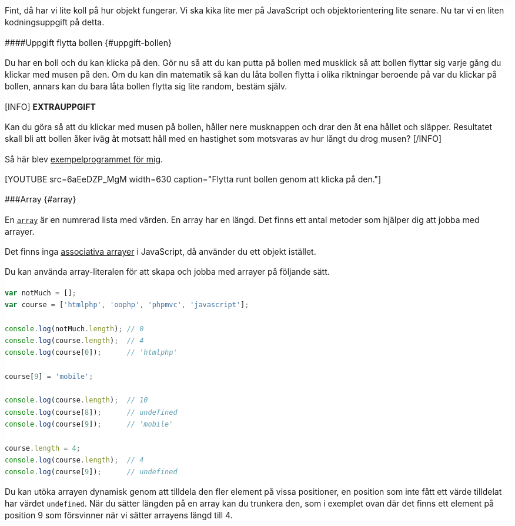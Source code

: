 Fint, då har vi lite koll på hur objekt fungerar. Vi ska kika lite mer på JavaScript och objektorientering lite senare. Nu tar vi en liten kodningsuppgift på detta.


####Uppgift flytta bollen {#uppgift-bollen}

Du har en boll och du kan klicka på den. Gör nu så att du kan putta på bollen med musklick så att bollen flyttar sig varje gång du klickar med musen på den. Om du kan din matematik så kan du låta bollen flytta i olika riktningar beroende på var du klickar på bollen, annars kan du bara låta bollen flytta sig lite random, bestäm själv.

[INFO]
**EXTRAUPPGIFT** 

Kan du göra så att du klickar med musen på bollen, håller nere musknappen och drar den åt ena hållet och släpper. Resultatet skall bli att bollen åker iväg åt motsatt håll med en hastighet som motsvaras av hur långt du drog musen?
[/INFO]

Så här blev [exempelprogrammet för mig](javascript/lekplats/pushing-the-ball/).

[YOUTUBE src=6aEeDZP_MgM width=630 caption="Flytta runt bollen genom att klicka på den."]



###Array {#array}

En [`array`](https://developer.mozilla.org/en-US/docs/JavaScript/Reference/Global_Objects/Array) är en numrerad lista med värden. En array har en längd. Det finns ett antal metoder som hjälper dig att jobba med arrayer.

Det finns inga [associativa arrayer](http://en.wikipedia.org/wiki/Associative_array) i JavaScript, då använder du ett objekt istället.

Du kan använda array-literalen för att skapa och jobba med arrayer på följande sätt.

```javascript
var notMuch = [];
var course = ['htmlphp', 'oophp', 'phpmvc', 'javascript'];

console.log(notMuch.length); // 0
console.log(course.length);  // 4
console.log(course[0]);      // 'htmlphp'

course[9] = 'mobile';

console.log(course.length);  // 10
console.log(course[8]);      // undefined
console.log(course[9]);      // 'mobile'

course.length = 4;
console.log(course.length);  // 4
console.log(course[9]);      // undefined
```

Du kan utöka arrayen dynamisk genom att tilldela den fler element på vissa positioner, en position som inte fått ett värde tilldelat har värdet `undefined`. När du sätter längden på en array kan du trunkera den, som i exemplet ovan där det finns ett element på position 9 som försvinner när vi sätter arrayens längd till 4.


[^1]: [A List A Part: Better JavaScript Minification.](http://www.alistapart.com/articles/better-javascript-minification/)
[^2]: [Stackoverflow: Which javascript minification library produces better results?](http://stackoverflow.com/questions/360818/which-javascript-minification-library-produces-better-results)
[^3]: [Stackoverflow: What options are available for documenting your Javascript code?](http://stackoverflow.com/questions/669698/what-options-are-available-for-documenting-your-javascript-code)
[^4]: [Stackoverflow: What is a lambda function?](http://stackoverflow.com/questions/16501/what-is-a-lambda-function)
[^5]: [Quirksmode: The `this` keyword.](http://www.quirksmode.org/js/this.html)
[^6]: [Stackoverflow: What does `that` means i JavaScript.](http://stackoverflow.com/questions/4886632/what-does-var-that-this-mean-in-javascript)
[^7]: [Stackoverflow: Prototype based vs. class based inheritance.](http://stackoverflow.com/questions/816071/prototype-based-vs-class-based-inheritance)
[^8]: [Stackoverflow: Validate email address in Javascript](http://stackoverflow.com/questions/46155/validate-email-address-in-javascript)?
